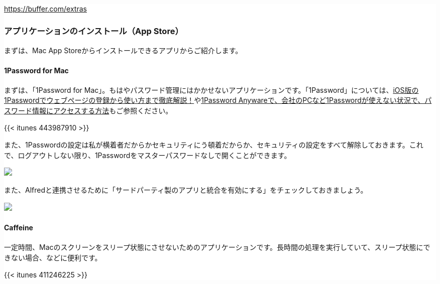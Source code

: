 
https://buffer.com/extras



### アプリケーションのインストール（App Store）





まずは、Mac App Storeからインストールできるアプリからご紹介します。





#### 1Password for Mac





まずは、「1Password for Mac」。もはやパスワード管理にはかかせないアプリケーションです。「1Password」については、[iOS版の1Passwordでウェブページの登録から使い方まで徹底解説！](https://ottan.xyz/ios-1password-description-554/)や[1Password Anywareで、会社のPCなど1Passwordが使えない状況で、パスワード情報にアクセスする方法](https://ottan.xyz/1password-anyware-1638/)もご参照ください。



{{< itunes 443987910 >}}



また、1Passwordの設定は私が横着者だからかセキュリティにう頓着だからか、セキュリティの設定をすべて解除しておきます。これで、ログアウトしない限り、1Passwordをマスターパスワードなしで開くことができます。





![](/images/2015/09/150912-55f3ca4319f4b.png)






また、Alfredと連携させるために「サードパーティ製のアプリと統合を有効にする」をチェックしておきましょう。





![](/images/2015/09/150912-55f3ca44e3a18.png)






#### Caffeine





一定時間、Macのスクリーンをスリープ状態にさせないためのアプリケーションです。長時間の処理を実行していて、スリープ状態にできない場合、などに便利です。



{{< itunes 411246225 >}}


